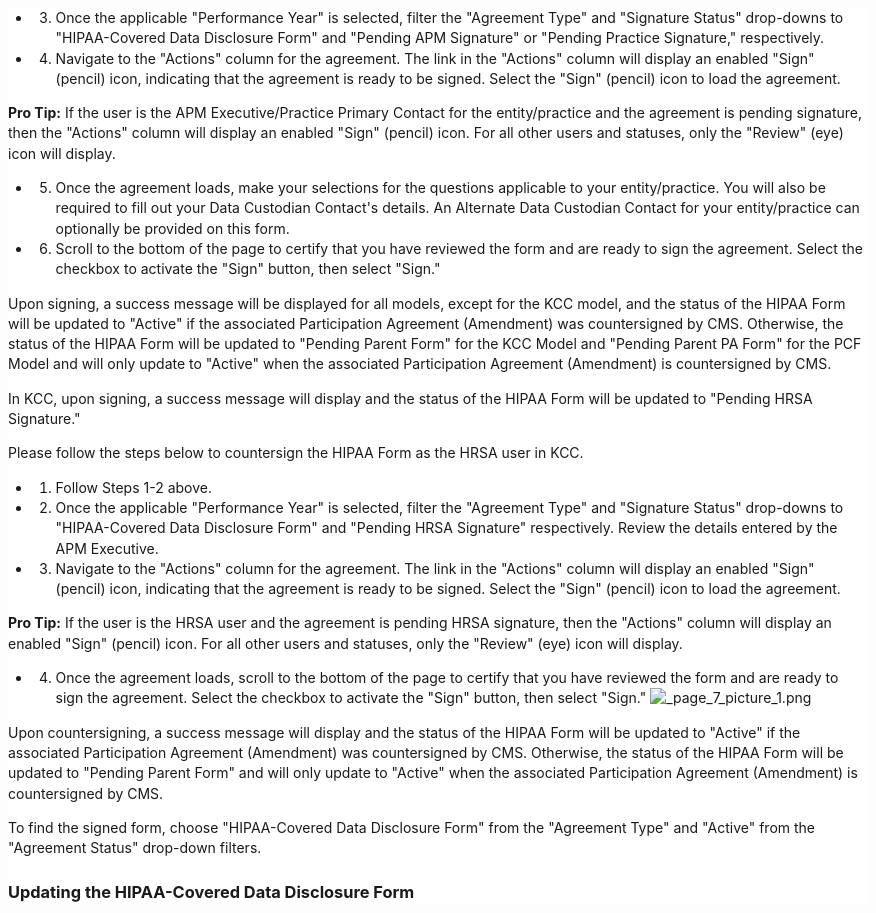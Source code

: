- 3. Once the applicable "Performance Year" is selected, filter the "Agreement Type" and "Signature Status" drop-downs to "HIPAA-Covered Data Disclosure Form" and "Pending APM Signature" or "Pending Practice Signature," respectively.
- 4. Navigate to the "Actions" column for the agreement. The link in the "Actions" column will display an enabled "Sign" (pencil) icon, indicating that the agreement is ready to be signed. Select the "Sign" (pencil) icon to load the agreement.

**Pro Tip:** If the user is the APM Executive/Practice Primary Contact for the entity/practice and the agreement is pending signature, then the "Actions" column will display an enabled "Sign" (pencil) icon. For all other users and statuses, only the "Review" (eye) icon will display.

- 5. Once the agreement loads, make your selections for the questions applicable to your entity/practice. You will also be required to fill out your Data Custodian Contact's details. An Alternate Data Custodian Contact for your entity/practice can optionally be provided on this form.
- 6. Scroll to the bottom of the page to certify that you have reviewed the form and are ready to sign the agreement. Select the checkbox to activate the "Sign" button, then select "Sign."

Upon signing, a success message will be displayed for all models, except for the KCC model, and the status of the HIPAA Form will be updated to "Active" if the associated Participation Agreement (Amendment) was countersigned by CMS. Otherwise, the status of the HIPAA Form will be updated to "Pending Parent Form" for the KCC Model and "Pending Parent PA Form" for the PCF Model and will only update to "Active" when the associated Participation Agreement (Amendment) is countersigned by CMS.

In KCC, upon signing, a success message will display and the status of the HIPAA Form will be updated to "Pending HRSA Signature."

Please follow the steps below to countersign the HIPAA Form as the HRSA user in KCC.

- 1. Follow Steps 1-2 above.
- 2. Once the applicable "Performance Year" is selected, filter the "Agreement Type" and "Signature Status" drop-downs to "HIPAA-Covered Data Disclosure Form" and "Pending HRSA Signature" respectively. Review the details entered by the APM Executive.
- 3. Navigate to the "Actions" column for the agreement. The link in the "Actions" column will display an enabled "Sign" (pencil) icon, indicating that the agreement is ready to be signed. Select the "Sign" (pencil) icon to load the agreement.

**Pro Tip:** If the user is the HRSA user and the agreement is pending HRSA signature, then the "Actions" column will display an enabled "Sign" (pencil) icon. For all other users and statuses, only the "Review" (eye) icon will display.

- 4. Once the agreement loads, scroll to the bottom of the page to certify that you have reviewed the form and are ready to sign the agreement. Select the checkbox to activate the "Sign" button, then select "Sign."
![_page_7_picture_1.png](_page_7_picture_1.png)

Upon countersigning, a success message will display and the status of the HIPAA Form will be updated to "Active" if the associated Participation Agreement (Amendment) was countersigned by CMS. Otherwise, the status of the HIPAA Form will be updated to "Pending Parent Form" and will only update to "Active" when the associated Participation Agreement (Amendment) is countersigned by CMS.

To find the signed form, choose "HIPAA-Covered Data Disclosure Form" from the "Agreement Type" and "Active" from the "Agreement Status" drop-down filters.

### **Updating the HIPAA-Covered Data Disclosure Form**
